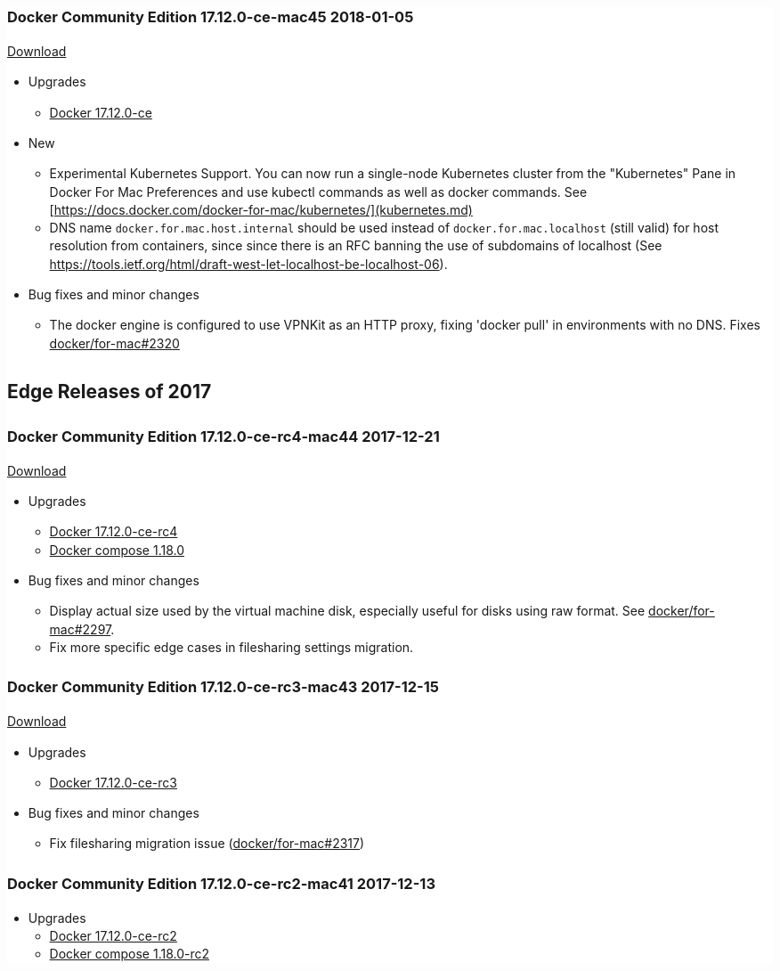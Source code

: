 
### Docker Community Edition 17.12.0-ce-mac45 2018-01-05

[Download](https://download.docker.com/mac/edge/21669/Docker.dmg)

* Upgrades
  - [Docker 17.12.0-ce](https://github.com/docker/docker-ce/releases/tag/v17.12.0-ce)

* New
  - Experimental Kubernetes Support. You can now run a single-node Kubernetes cluster from the "Kubernetes" Pane in Docker For Mac Preferences and use kubectl commands as well as docker commands. See [https://docs.docker.com/docker-for-mac/kubernetes/](kubernetes.md)
  - DNS name `docker.for.mac.host.internal` should be used instead of `docker.for.mac.localhost` (still valid) for host resolution from containers, since since there is an RFC banning the use of subdomains of localhost (See https://tools.ietf.org/html/draft-west-let-localhost-be-localhost-06).

* Bug fixes and minor changes
  - The docker engine is configured to use VPNKit as an HTTP proxy, fixing 'docker pull' in environments with no DNS. Fixes [docker/for-mac#2320](https://github.com/docker/for-mac/issues/2320)

## Edge Releases of 2017

### Docker Community Edition 17.12.0-ce-rc4-mac44 2017-12-21

[Download](https://download.docker.com/mac/edge/21438/Docker.dmg)

* Upgrades
  - [Docker 17.12.0-ce-rc4](https://github.com/docker/docker-ce/releases/tag/v17.12.0-ce-rc4)
  - [Docker compose 1.18.0](https://github.com/docker/compose/releases/tag/1.18.0)

* Bug fixes and minor changes
  - Display actual size used by the virtual machine disk, especially useful for disks using raw format. See [docker/for-mac#2297](https://github.com/docker/for-mac/issues/2297).
  - Fix more specific edge cases in filesharing settings migration.

### Docker Community Edition 17.12.0-ce-rc3-mac43 2017-12-15

[Download](https://download.docker.com/mac/edge/21270/Docker.dmg)

* Upgrades
  - [Docker 17.12.0-ce-rc3](https://github.com/docker/docker-ce/releases/tag/v17.12.0-ce-rc3)

* Bug fixes and minor changes
  - Fix filesharing migration issue ([docker/for-mac#2317](https://github.com/docker/for-mac/issues/2317))

### Docker Community Edition 17.12.0-ce-rc2-mac41 2017-12-13

* Upgrades
  - [Docker 17.12.0-ce-rc2](https://github.com/docker/docker-ce/releases/tag/v17.12.0-ce-rc2)
  - [Docker compose 1.18.0-rc2](https://github.com/docker/compose/releases/tag/1.18.0-rc2)
